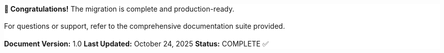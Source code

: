 
**🎉 Congratulations!** The migration is complete and production-ready.

For questions or support, refer to the comprehensive documentation suite provided.

**Document Version:** 1.0
**Last Updated:** October 24, 2025
**Status:** COMPLETE ✅
